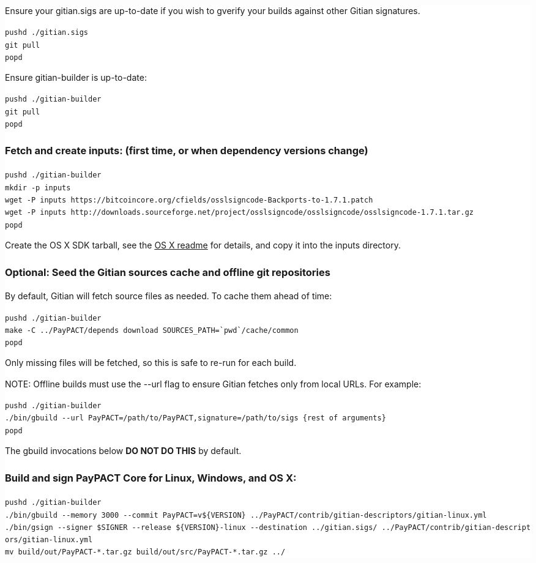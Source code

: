 Ensure your gitian.sigs are up-to-date if you wish to gverify your builds against other Gitian signatures.

    pushd ./gitian.sigs
    git pull
    popd

Ensure gitian-builder is up-to-date:

    pushd ./gitian-builder
    git pull
    popd

### Fetch and create inputs: (first time, or when dependency versions change)

    pushd ./gitian-builder
    mkdir -p inputs
    wget -P inputs https://bitcoincore.org/cfields/osslsigncode-Backports-to-1.7.1.patch
    wget -P inputs http://downloads.sourceforge.net/project/osslsigncode/osslsigncode/osslsigncode-1.7.1.tar.gz
    popd

Create the OS X SDK tarball, see the [OS X readme](README_osx.md) for details, and copy it into the inputs directory.

### Optional: Seed the Gitian sources cache and offline git repositories

By default, Gitian will fetch source files as needed. To cache them ahead of time:

    pushd ./gitian-builder
    make -C ../PayPACT/depends download SOURCES_PATH=`pwd`/cache/common
    popd

Only missing files will be fetched, so this is safe to re-run for each build.

NOTE: Offline builds must use the --url flag to ensure Gitian fetches only from local URLs. For example:

    pushd ./gitian-builder
    ./bin/gbuild --url PayPACT=/path/to/PayPACT,signature=/path/to/sigs {rest of arguments}
    popd

The gbuild invocations below <b>DO NOT DO THIS</b> by default.

### Build and sign PayPACT Core for Linux, Windows, and OS X:

    pushd ./gitian-builder
    ./bin/gbuild --memory 3000 --commit PayPACT=v${VERSION} ../PayPACT/contrib/gitian-descriptors/gitian-linux.yml
    ./bin/gsign --signer $SIGNER --release ${VERSION}-linux --destination ../gitian.sigs/ ../PayPACT/contrib/gitian-descriptors/gitian-linux.yml
    mv build/out/PayPACT-*.tar.gz build/out/src/PayPACT-*.tar.gz ../
